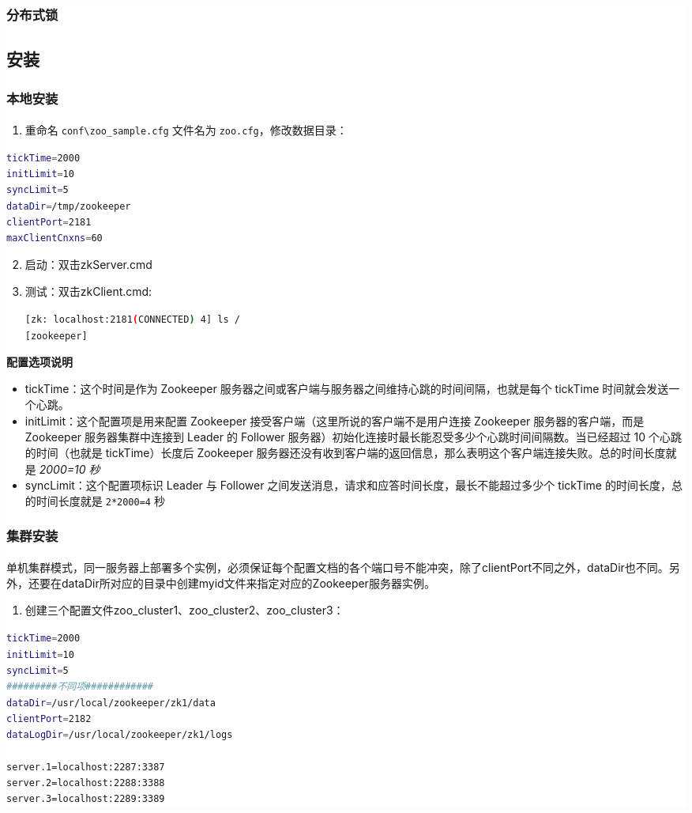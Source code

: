 ### 分布式锁



## 安装

### 本地安装

1. 重命名 `conf\zoo_sample.cfg` 文件名为 `zoo.cfg`，修改数据目录：

```sh
tickTime=2000
initLimit=10
syncLimit=5
dataDir=/tmp/zookeeper
clientPort=2181
maxClientCnxns=60
```

2. 启动：双击zkServer.cmd

3. 测试：双击zkClient.cmd:

   ```sh
   [zk: localhost:2181(CONNECTED) 4] ls /
   [zookeeper]
   ```

**配置选项说明**

* tickTime：这个时间是作为 Zookeeper 服务器之间或客户端与服务器之间维持心跳的时间间隔，也就是每个 tickTime 时间就会发送一个心跳。
* initLimit：这个配置项是用来配置 Zookeeper 接受客户端（这里所说的客户端不是用户连接 Zookeeper 服务器的客户端，而是 Zookeeper 服务器集群中连接到 Leader 的 Follower 服务器）初始化连接时最长能忍受多少个心跳时间间隔数。当已经超过 10 个心跳的时间（也就是 tickTime）长度后 Zookeeper 服务器还没有收到客户端的返回信息，那么表明这个客户端连接失败。总的时间长度就是 *2000=10 秒*
* syncLimit：这个配置项标识 Leader 与 Follower 之间发送消息，请求和应答时间长度，最长不能超过多少个 tickTime 的时间长度，总的时间长度就是 `2*2000=4` 秒

### 集群安装

单机集群模式，同一服务器上部署多个实例，必须保证每个配置文档的各个端口号不能冲突，除了clientPort不同之外，dataDir也不同。另外，还要在dataDir所对应的目录中创建myid文件来指定对应的Zookeeper服务器实例。

1. 创建三个配置文件zoo_cluster1、zoo_cluster2、zoo_cluster3：

```sh
tickTime=2000
initLimit=10
syncLimit=5
#########不同项############
dataDir=/usr/local/zookeeper/zk1/data
clientPort=2182
dataLogDir=/usr/local/zookeeper/zk1/logs

server.1=localhost:2287:3387
server.2=localhost:2288:3388
server.3=localhost:2289:3389
```
